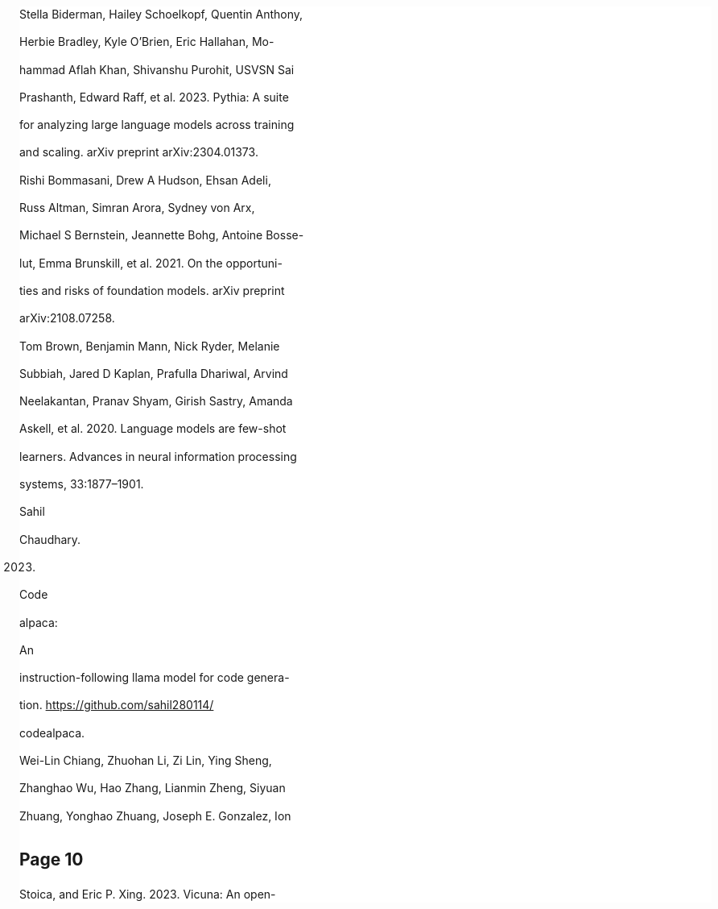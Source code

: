 Stella Biderman, Hailey Schoelkopf, Quentin Anthony,

Herbie Bradley, Kyle O’Brien, Eric Hallahan, Mo-

hammad Aflah Khan, Shivanshu Purohit, USVSN Sai

Prashanth, Edward Raff, et al. 2023. Pythia: A suite

for analyzing large language models across training

and scaling. arXiv preprint arXiv:2304.01373.

Rishi Bommasani, Drew A Hudson, Ehsan Adeli,

Russ Altman, Simran Arora, Sydney von Arx,

Michael S Bernstein, Jeannette Bohg, Antoine Bosse-

lut, Emma Brunskill, et al. 2021. On the opportuni-

ties and risks of foundation models. arXiv preprint

arXiv:2108.07258.

Tom Brown, Benjamin Mann, Nick Ryder, Melanie

Subbiah, Jared D Kaplan, Prafulla Dhariwal, Arvind

Neelakantan, Pranav Shyam, Girish Sastry, Amanda

Askell, et al. 2020. Language models are few-shot

learners. Advances in neural information processing

systems, 33:1877–1901.

Sahil

Chaudhary.

2023.

Code

alpaca:

An

instruction-following llama model for code genera-

tion. https://github.com/sahil280114/

codealpaca.

Wei-Lin Chiang, Zhuohan Li, Zi Lin, Ying Sheng,

Zhanghao Wu, Hao Zhang, Lianmin Zheng, Siyuan

Zhuang, Yonghao Zhuang, Joseph E. Gonzalez, Ion

## Page 10

Stoica, and Eric P. Xing. 2023. Vicuna: An open-

